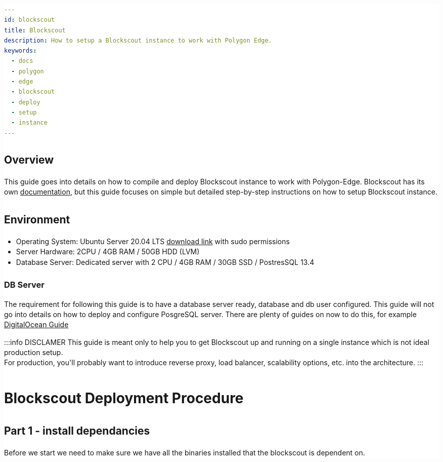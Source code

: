 ```yaml
---
id: blockscout 
title: Blockscout
description: How to setup a Blockscout instance to work with Polygon Edge.
keywords:
  - docs
  - polygon
  - edge
  - blockscout
  - deploy
  - setup
  - instance
---
```


## Overview
This guide goes into details on how to compile and deploy Blockscout instance to work with Polygon-Edge.
Blockscout has its own [documentation](https://docs.blockscout.com/for-developers/manual-deployment), but this guide focuses on simple but detailed step-by-step instructions on how to setup Blockscout instance.

## Environment
* Operating System: Ubuntu Server 20.04 LTS [download link](https://releases.ubuntu.com/20.04/) with sudo permissions
* Server Hardware:  2CPU / 4GB RAM / 50GB HDD (LVM)
* Database Server:  Dedicated server with 2 CPU / 4GB RAM / 30GB SSD / PostresSQL 13.4

### DB Server
The requirement for following this guide is to have a database server ready, database and db user configured.
This guide will not go into details on how to deploy and configure PosgreSQL server.
There are plenty of guides on now to do this, for example [DigitalOcean Guide](https://www.digitalocean.com/community/tutorials/how-to-install-postgresql-on-ubuntu-20-04-quickstart)

:::info DISCLAMER
This guide is meant only to help you to get Blockscout up and running on a single instance which is not ideal production setup.   
For production, you'll probably want to introduce reverse proxy, load balancer, scalability options, etc. into the architecture.
:::

# Blockscout Deployment Procedure

## Part 1 - install dependancies
Before we start we need to make sure we have all the binaries installed that the blockscout is dependent on.

